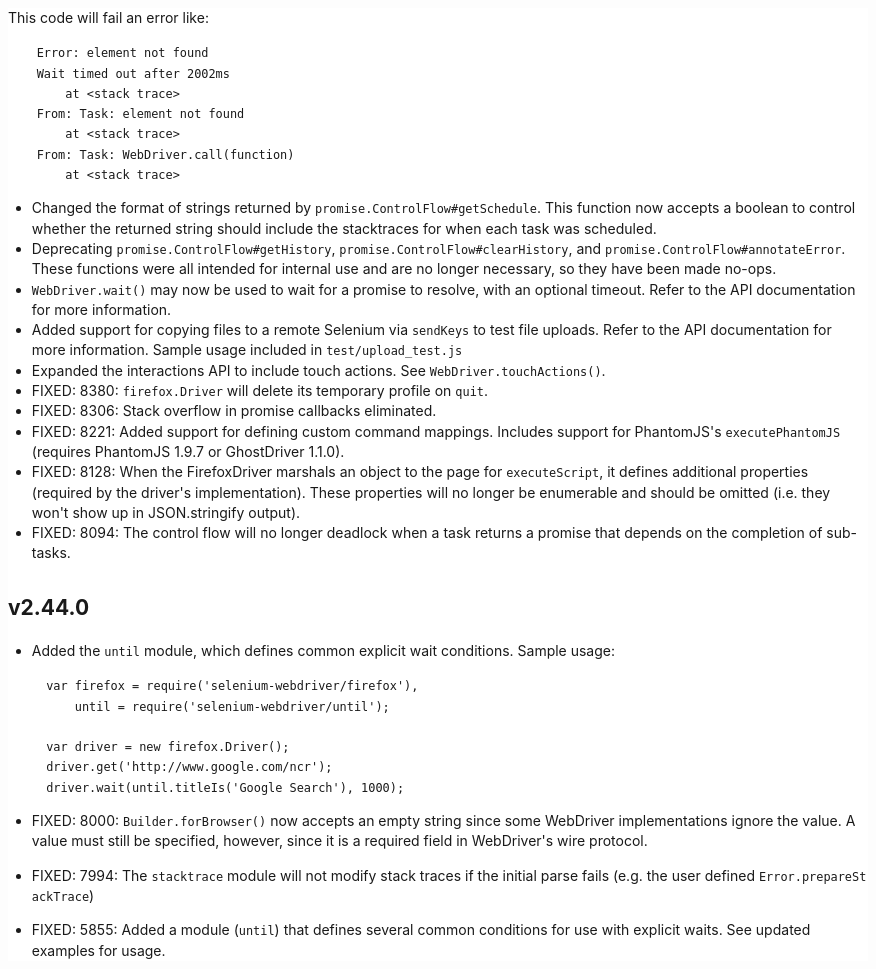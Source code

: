   This code will fail an error like:

        Error: element not found
        Wait timed out after 2002ms
            at <stack trace>
        From: Task: element not found
            at <stack trace>
        From: Task: WebDriver.call(function)
            at <stack trace>

* Changed the format of strings returned by `promise.ControlFlow#getSchedule`. This function now
  accepts a boolean to control whether the returned string should include the stacktraces for when
  each task was scheduled.
* Deprecating `promise.ControlFlow#getHistory`,
  `promise.ControlFlow#clearHistory`, and `promise.ControlFlow#annotateError`. These functions were
  all intended for internal use and are no longer necessary, so they have been made no-ops.
* `WebDriver.wait()` may now be used to wait for a promise to resolve, with an optional timeout.
  Refer to the API documentation for more information.
* Added support for copying files to a remote Selenium via `sendKeys` to test file uploads. Refer to
  the API documentation for more information. Sample usage included in `test/upload_test.js`
* Expanded the interactions API to include touch actions. See `WebDriver.touchActions()`.
* FIXED: 8380: `firefox.Driver` will delete its temporary profile on `quit`.
* FIXED: 8306: Stack overflow in promise callbacks eliminated.
* FIXED: 8221: Added support for defining custom command mappings. Includes support for PhantomJS's `executePhantomJS` (requires PhantomJS 1.9.7 or GhostDriver 1.1.0).
* FIXED: 8128: When the FirefoxDriver marshals an object to the page for
  `executeScript`, it defines additional properties (required by the driver's implementation). These
  properties will no longer be enumerable and should be omitted (i.e. they won't show up in
  JSON.stringify output).
* FIXED: 8094: The control flow will no longer deadlock when a task returns a promise that depends
  on the completion of sub-tasks.

## v2.44.0

* Added the `until` module, which defines common explicit wait conditions. Sample usage:

        var firefox = require('selenium-webdriver/firefox'),
            until = require('selenium-webdriver/until');

        var driver = new firefox.Driver();
        driver.get('http://www.google.com/ncr');
        driver.wait(until.titleIs('Google Search'), 1000);

* FIXED: 8000: `Builder.forBrowser()` now accepts an empty string since some WebDriver
  implementations ignore the value. A value must still be specified, however, since it is a required
  field in WebDriver's wire protocol.
* FIXED: 7994: The `stacktrace` module will not modify stack traces if the initial parse fails (e.g.
  the user defined `Error.prepareStackTrace`)
* FIXED: 5855: Added a module (`until`) that defines several common conditions for use with explicit
  waits. See updated examples for usage.
